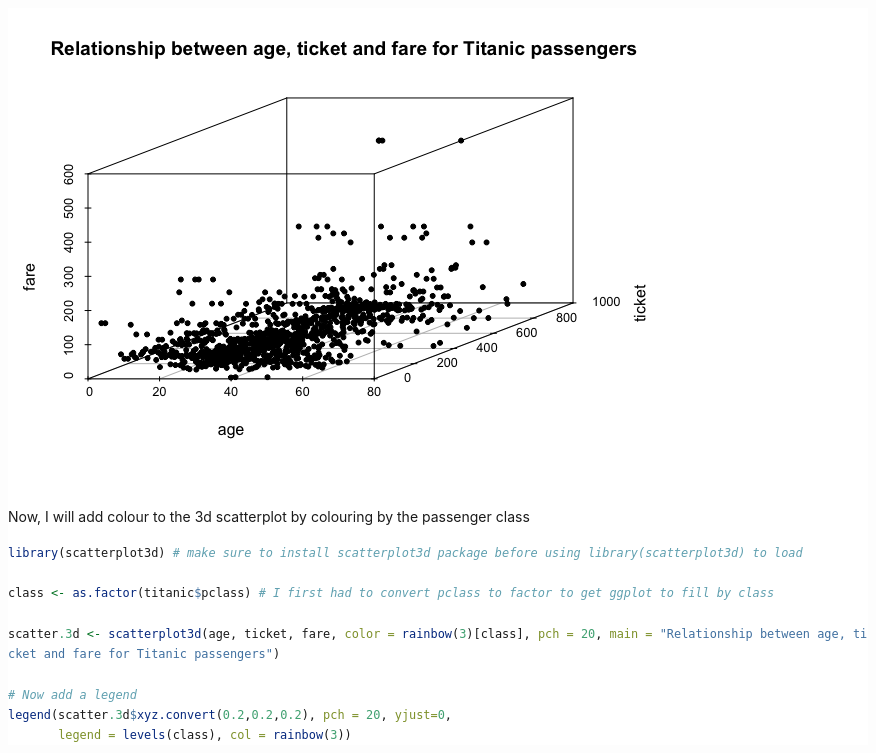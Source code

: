 ![](HW5-Titanic-exploration_files/figure-html/unnamed-chunk-30-1.png)

Now, I will add colour to the 3d scatterplot by colouring by the passenger class 

```r
library(scatterplot3d) # make sure to install scatterplot3d package before using library(scatterplot3d) to load 

class <- as.factor(titanic$pclass) # I first had to convert pclass to factor to get ggplot to fill by class

scatter.3d <- scatterplot3d(age, ticket, fare, color = rainbow(3)[class], pch = 20, main = "Relationship between age, ticket and fare for Titanic passengers")

# Now add a legend 
legend(scatter.3d$xyz.convert(0.2,0.2,0.2), pch = 20, yjust=0,
       legend = levels(class), col = rainbow(3))
```
